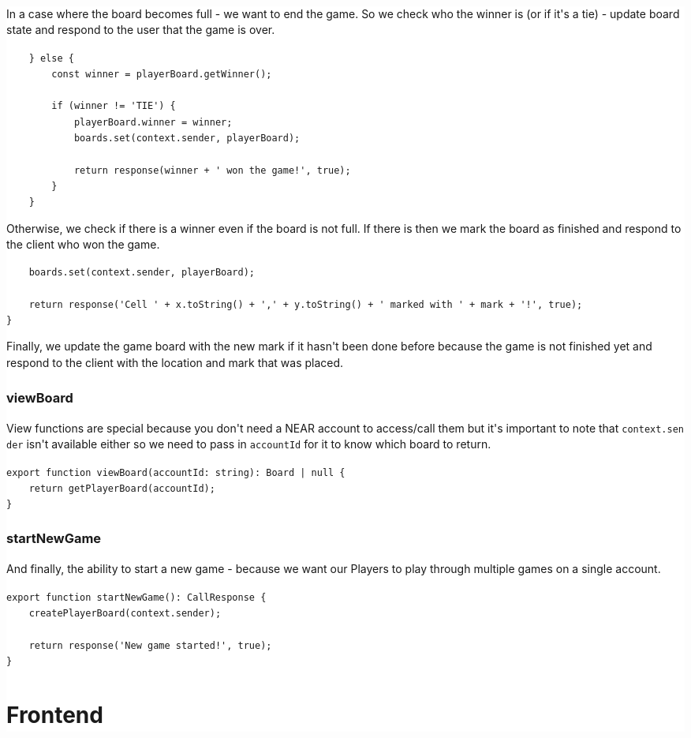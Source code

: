In a case where the board becomes full - we want to end the game. So we check who the winner is (or if it's a tie) - update board state and respond to the user that the game is over.

```
    } else {
        const winner = playerBoard.getWinner();

        if (winner != 'TIE') {
            playerBoard.winner = winner;
            boards.set(context.sender, playerBoard);
    
            return response(winner + ' won the game!', true);
        }
    }
```

Otherwise, we check if there is a winner even if the board is not full. If there is then we mark the board as finished and respond to the client who won the game.

```
    boards.set(context.sender, playerBoard);

    return response('Cell ' + x.toString() + ',' + y.toString() + ' marked with ' + mark + '!', true);
}
```

Finally, we update the game board with the new mark if it hasn't been done before because the game is not finished yet and respond to the client with the location and mark that was placed.

### viewBoard

View functions are special because you don't need a NEAR account to access/call them but it's important to note that `context.sender` isn't available either so we need to pass in `accountId` for it to know which board to return.

```
export function viewBoard(accountId: string): Board | null {
    return getPlayerBoard(accountId);
}
```

### startNewGame

And finally, the ability to start a new game - because we want our Players to play through multiple games on a single account.

```
export function startNewGame(): CallResponse {
    createPlayerBoard(context.sender);

    return response('New game started!', true);
}
```

# Frontend
